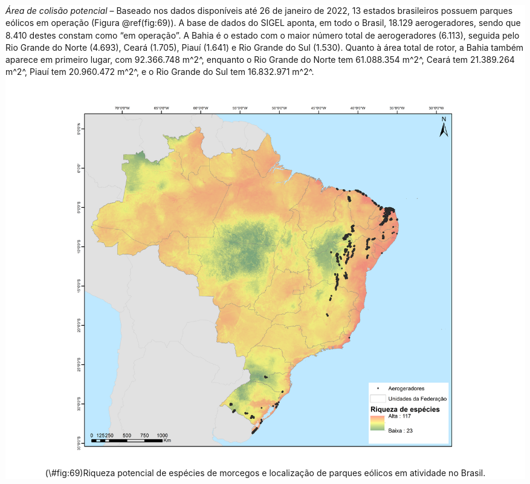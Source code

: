 *Área de colisão potencial* – Baseado nos dados disponíveis até 26 de janeiro de 2022, 13 estados brasileiros possuem parques eólicos em operação (Figura \@ref(fig:69)). A base de dados do SIGEL aponta, em todo o Brasil, 18.129 aerogeradores, sendo que 8.410 destes constam como “em operação”. A Bahia é o estado com o maior número total de aerogeradores (6.113), seguida pelo Rio Grande do Norte (4.693), Ceará (1.705), Piauí (1.641) e Rio Grande do Sul (1.530). Quanto à área total de rotor, a Bahia também aparece em primeiro lugar, com 92.366.748 m^2^, enquanto o Rio Grande do Norte tem 61.088.354 m^2^, Ceará tem 21.389.264 m^2^, Piauí tem 20.960.472 m^2^, e o Rio Grande do Sul tem 16.832.971 m^2^.  

<br>

<div class="figure" style="text-align: center">
<img src="imagens/cap09/Figura_9.3.png" alt="Riqueza potencial de espécies de morcegos e localização de parques eólicos em atividade no Brasil." width="75%" />
<p class="caption">(\#fig:69)Riqueza potencial de espécies de morcegos e localização de parques eólicos em atividade no Brasil.</p>
</div>
